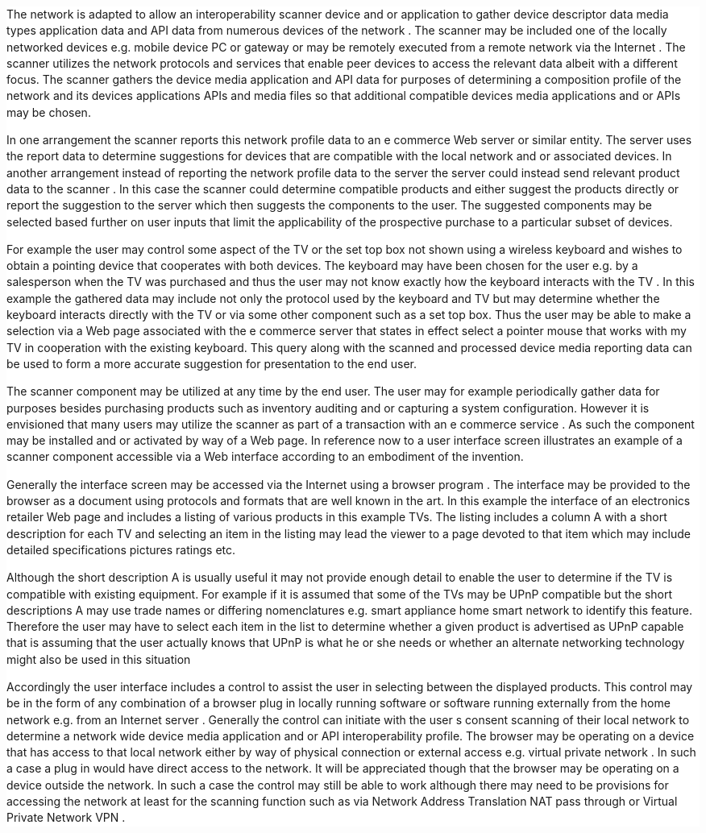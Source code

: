 The network is adapted to allow an interoperability scanner device and or application to gather device descriptor data media types application data and API data from numerous devices of the network . The scanner may be included one of the locally networked devices e.g. mobile device PC or gateway or may be remotely executed from a remote network via the Internet . The scanner utilizes the network protocols and services that enable peer devices to access the relevant data albeit with a different focus. The scanner gathers the device media application and API data for purposes of determining a composition profile of the network and its devices applications APIs and media files so that additional compatible devices media applications and or APIs may be chosen.

In one arrangement the scanner reports this network profile data to an e commerce Web server or similar entity. The server uses the report data to determine suggestions for devices that are compatible with the local network and or associated devices. In another arrangement instead of reporting the network profile data to the server the server could instead send relevant product data to the scanner . In this case the scanner could determine compatible products and either suggest the products directly or report the suggestion to the server which then suggests the components to the user. The suggested components may be selected based further on user inputs that limit the applicability of the prospective purchase to a particular subset of devices.

For example the user may control some aspect of the TV or the set top box not shown using a wireless keyboard and wishes to obtain a pointing device that cooperates with both devices. The keyboard may have been chosen for the user e.g. by a salesperson when the TV was purchased and thus the user may not know exactly how the keyboard interacts with the TV . In this example the gathered data may include not only the protocol used by the keyboard and TV but may determine whether the keyboard interacts directly with the TV or via some other component such as a set top box. Thus the user may be able to make a selection via a Web page associated with the e commerce server that states in effect select a pointer mouse that works with my TV in cooperation with the existing keyboard. This query along with the scanned and processed device media reporting data can be used to form a more accurate suggestion for presentation to the end user.

The scanner component may be utilized at any time by the end user. The user may for example periodically gather data for purposes besides purchasing products such as inventory auditing and or capturing a system configuration. However it is envisioned that many users may utilize the scanner as part of a transaction with an e commerce service . As such the component may be installed and or activated by way of a Web page. In reference now to a user interface screen illustrates an example of a scanner component accessible via a Web interface according to an embodiment of the invention.

Generally the interface screen may be accessed via the Internet using a browser program . The interface may be provided to the browser as a document using protocols and formats that are well known in the art. In this example the interface of an electronics retailer Web page and includes a listing of various products in this example TVs. The listing includes a column A with a short description for each TV and selecting an item in the listing may lead the viewer to a page devoted to that item which may include detailed specifications pictures ratings etc.

Although the short description A is usually useful it may not provide enough detail to enable the user to determine if the TV is compatible with existing equipment. For example if it is assumed that some of the TVs may be UPnP compatible but the short descriptions A may use trade names or differing nomenclatures e.g. smart appliance home smart network to identify this feature. Therefore the user may have to select each item in the list to determine whether a given product is advertised as UPnP capable that is assuming that the user actually knows that UPnP is what he or she needs or whether an alternate networking technology might also be used in this situation

Accordingly the user interface includes a control to assist the user in selecting between the displayed products. This control may be in the form of any combination of a browser plug in locally running software or software running externally from the home network e.g. from an Internet server . Generally the control can initiate with the user s consent scanning of their local network to determine a network wide device media application and or API interoperability profile. The browser may be operating on a device that has access to that local network either by way of physical connection or external access e.g. virtual private network . In such a case a plug in would have direct access to the network. It will be appreciated though that the browser may be operating on a device outside the network. In such a case the control may still be able to work although there may need to be provisions for accessing the network at least for the scanning function such as via Network Address Translation NAT pass through or Virtual Private Network VPN .
